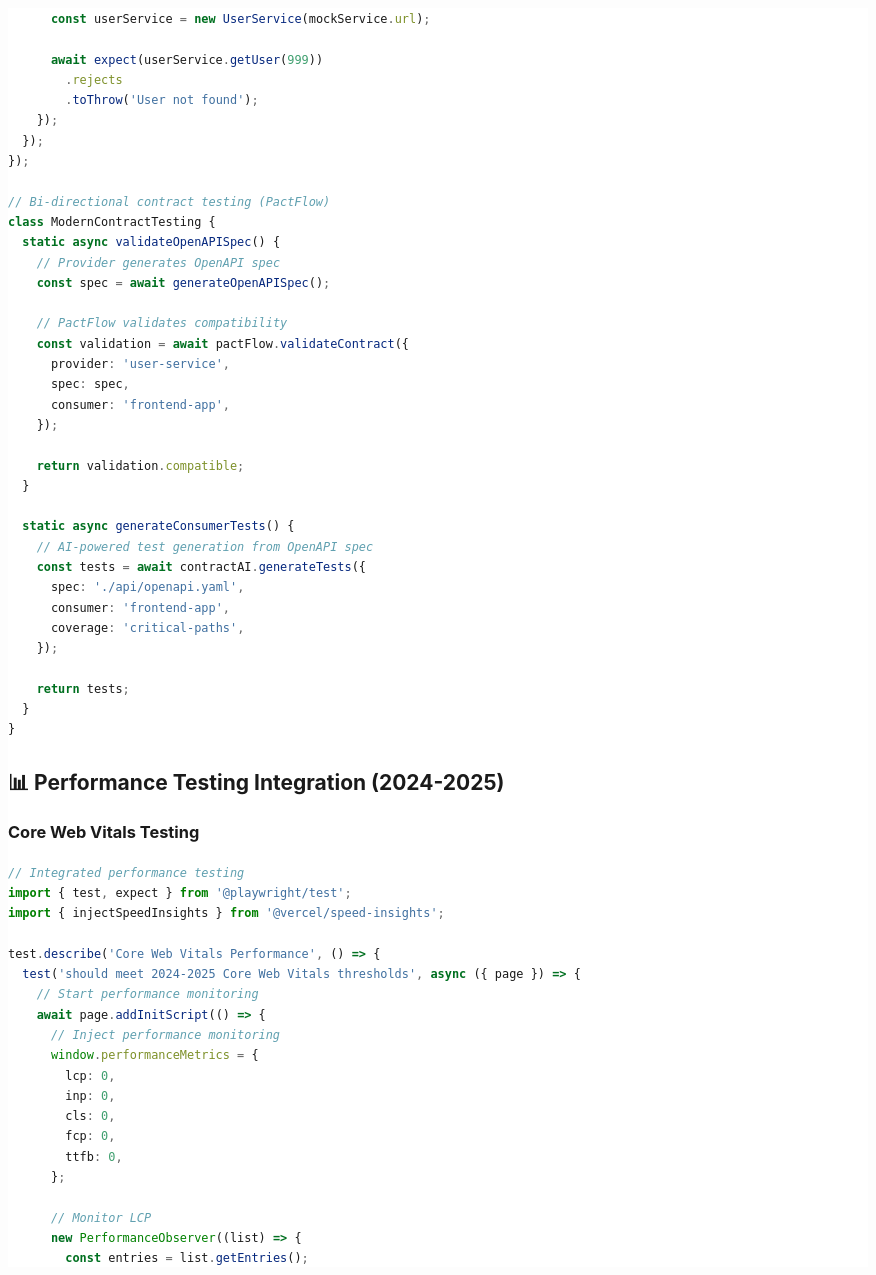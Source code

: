 ```typescript
      const userService = new UserService(mockService.url);
      
      await expect(userService.getUser(999))
        .rejects
        .toThrow('User not found');
    });
  });
});

// Bi-directional contract testing (PactFlow)
class ModernContractTesting {
  static async validateOpenAPISpec() {
    // Provider generates OpenAPI spec
    const spec = await generateOpenAPISpec();
    
    // PactFlow validates compatibility
    const validation = await pactFlow.validateContract({
      provider: 'user-service',
      spec: spec,
      consumer: 'frontend-app',
    });
    
    return validation.compatible;
  }
  
  static async generateConsumerTests() {
    // AI-powered test generation from OpenAPI spec
    const tests = await contractAI.generateTests({
      spec: './api/openapi.yaml',
      consumer: 'frontend-app',
      coverage: 'critical-paths',
    });
    
    return tests;
  }
}
```

## 📊 Performance Testing Integration (2024-2025)

### Core Web Vitals Testing

```typescript
// Integrated performance testing
import { test, expect } from '@playwright/test';
import { injectSpeedInsights } from '@vercel/speed-insights';

test.describe('Core Web Vitals Performance', () => {
  test('should meet 2024-2025 Core Web Vitals thresholds', async ({ page }) => {
    // Start performance monitoring
    await page.addInitScript(() => {
      // Inject performance monitoring
      window.performanceMetrics = {
        lcp: 0,
        inp: 0,
        cls: 0,
        fcp: 0,
        ttfb: 0,
      };
      
      // Monitor LCP
      new PerformanceObserver((list) => {
        const entries = list.getEntries();
```